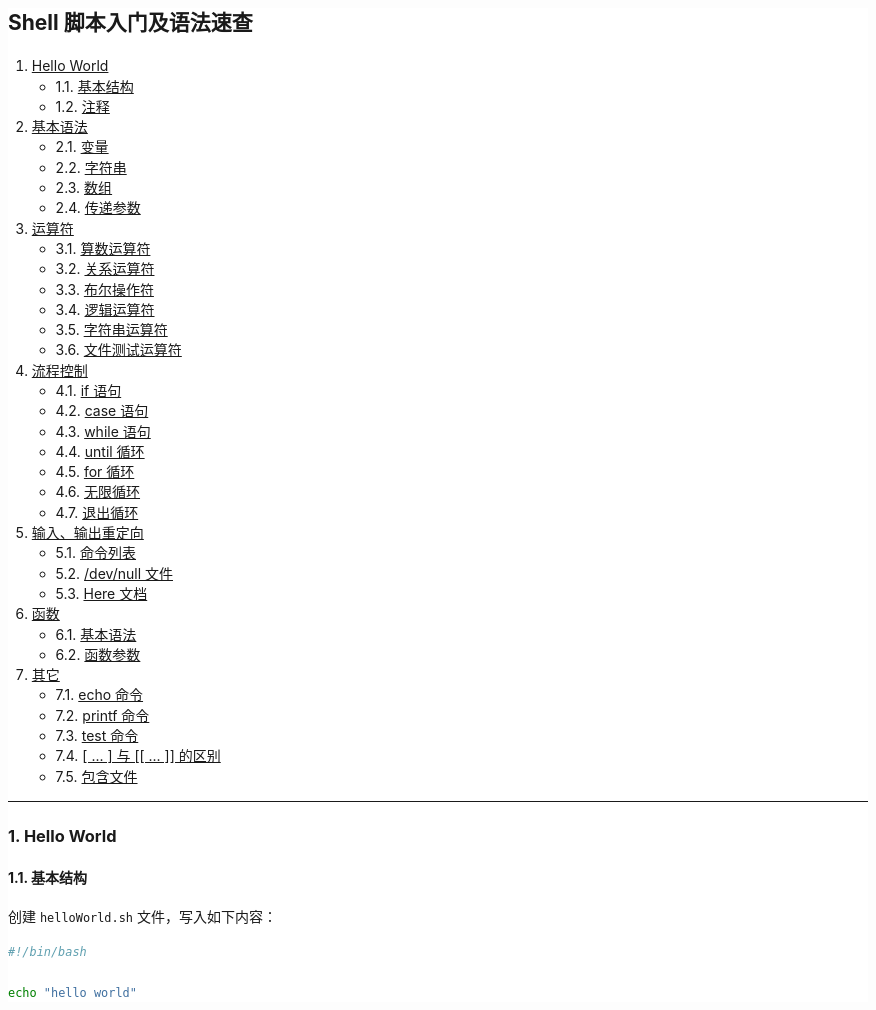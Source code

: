 Shell 脚本入门及语法速查
---

1. [Hello World](#1-hello-world)
	- 1.1. [基本结构](#11-基本结构)
	- 1.2. [注释](#12-注释)
2. [基本语法](#2-基本语法)
	- 2.1. [变量](#21-变量)
	- 2.2. [字符串](#22-字符串)
	- 2.3. [数组](#23-数组)
	- 2.4. [传递参数](#24-传递参数)
3. [运算符](#3-运算符)
	- 3.1. [算数运算符](#31-算数运算符)
	- 3.2. [关系运算符](#32-关系运算符)
	- 3.3. [布尔操作符](#33-布尔操作符)
	- 3.4. [逻辑运算符](#34-逻辑运算符)
	- 3.5. [字符串运算符](#35-字符串运算符)
	- 3.6. [文件测试运算符](#36-文件测试运算符)
4. [流程控制](#4-流程控制)
	- 4.1. [if 语句](#41-if-语句)
	- 4.2. [case 语句](#42-case-语句)
	- 4.3. [while 语句](#43-while-语句)
	- 4.4. [until 循环](#44-until-循环)
	- 4.5. [for 循环](#45-for-循环)
	- 4.6. [无限循环](#46-无限循环)
	- 4.7. [退出循环](#47-退出循环)
5. [输入、输出重定向](#5-输入输出重定向)
	- 5.1. [命令列表](#51-命令列表)
	- 5.2. [/dev/null 文件](#52-devnull-文件)
	- 5.3. [Here 文档](#53-here-文档)
6. [函数](#6-函数)
	- 6.1. [基本语法](#61-基本语法)
	- 6.2. [函数参数](#62-函数参数)
7. [其它](#7-其它)
	- 7.1. [echo 命令](#71-echo-命令)
	- 7.2. [printf 命令](#72-printf-命令)
	- 7.3. [test 命令](#73-test-命令)
	- 7.4. [[ ... ] 与 [[ ... ]] 的区别](#74----与---)
	- 7.5. [包含文件](#75-包含文件)

---

### 1. Hello World

#### 1.1. 基本结构

创建 `helloWorld.sh` 文件，写入如下内容：

```bash
#!/bin/bash

echo "hello world"
```
